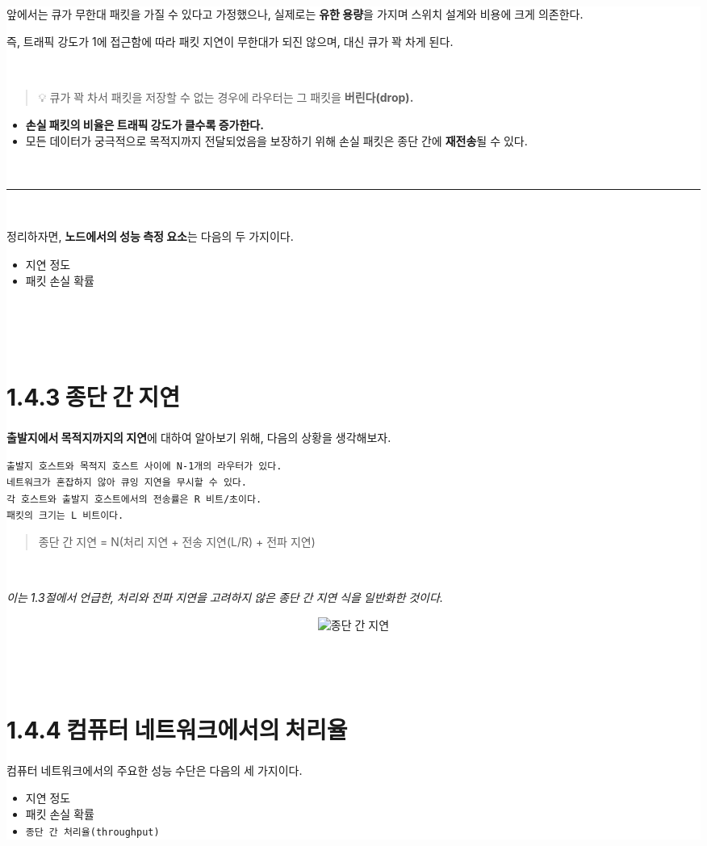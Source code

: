 앞에서는 큐가 무한대 패킷을 가질 수 있다고 가정했으나, 실제로는 **유한 용량**을 가지며 스위치 설계와 비용에 크게 의존한다.

즉, 트래픽 강도가 1에 접근함에 따라 패킷 지연이 무한대가 되진 않으며, 대신 큐가 꽉 차게 된다.

<br/>

> 💡 큐가 꽉 차서 패킷을 저장할 수 없는 경우에 라우터는 그 패킷을 **버린다(drop).**

- **손실 패킷의 비율은 트래픽 강도가 클수록 증가한다.**
- 모든 데이터가 궁극적으로 목적지까지 전달되었음을 보장하기 위해 손실 패킷은 종단 간에 **재전송**될 수 있다.

<br/>

---

<br/>

정리하자면, **노드에서의 성능 측정 요소**는 다음의 두 가지이다.

- 지연 정도
- 패킷 손실 확률

<br/>
<br/>
<br/>

# 1.4.3 종단 간 지연

**출발지에서 목적지까지의 지연**에 대하여 알아보기 위해, 다음의 상황을 생각해보자.

```
출발지 호스트와 목적지 호스트 사이에 N-1개의 라우터가 있다.
네트워크가 혼잡하지 않아 큐잉 지연을 무시할 수 있다.
각 호스트와 출발지 호스트에서의 전송률은 R 비트/초이다.
패킷의 크기는 L 비트이다.
```

> 종단 간 지연 = N(처리 지연 + 전송 지연(L/R) + 전파 지연)

<br/>

*이는 1.3절에서 언급한, 처리와 전파 지연을 고려하지 않은 종단 간 지연 식을 일반화한 것이다.*

<p align="center"><img width="250" alt="종단 간 지연" src="https://user-images.githubusercontent.com/86337233/210137330-0534c802-b6cd-41e4-915d-d8a3dac5d07a.png">

<br/>
<br/>
<br/>
<br/>

# 1.4.4 컴퓨터 네트워크에서의 처리율

컴퓨터 네트워크에서의 주요한 성능 수단은 다음의 세 가지이다.

- 지연 정도
- 패킷 손실 확률
- `종단 간 처리율(throughput)`
